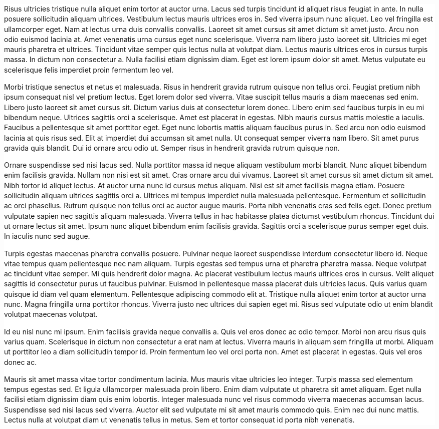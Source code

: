 Risus ultricies tristique nulla aliquet enim tortor at auctor urna. Lacus sed turpis tincidunt id aliquet risus feugiat in ante. In nulla posuere sollicitudin aliquam ultrices. Vestibulum lectus mauris ultrices eros in. Sed viverra ipsum nunc aliquet. Leo vel fringilla est ullamcorper eget. Nam at lectus urna duis convallis convallis. Laoreet sit amet cursus sit amet dictum sit amet justo. Arcu non odio euismod lacinia at. Amet venenatis urna cursus eget nunc scelerisque. Viverra nam libero justo laoreet sit. Ultricies mi eget mauris pharetra et ultrices. Tincidunt vitae semper quis lectus nulla at volutpat diam. Lectus mauris ultrices eros in cursus turpis massa. In dictum non consectetur a. Nulla facilisi etiam dignissim diam. Eget est lorem ipsum dolor sit amet. Metus vulputate eu scelerisque felis imperdiet proin fermentum leo vel.

Morbi tristique senectus et netus et malesuada. Risus in hendrerit gravida rutrum quisque non tellus orci. Feugiat pretium nibh ipsum consequat nisl vel pretium lectus. Eget lorem dolor sed viverra. Vitae suscipit tellus mauris a diam maecenas sed enim. Libero justo laoreet sit amet cursus sit. Dictum varius duis at consectetur lorem donec. Libero enim sed faucibus turpis in eu mi bibendum neque. Ultrices sagittis orci a scelerisque. Amet est placerat in egestas. Nibh mauris cursus mattis molestie a iaculis. Faucibus a pellentesque sit amet porttitor eget. Eget nunc lobortis mattis aliquam faucibus purus in. Sed arcu non odio euismod lacinia at quis risus sed. Elit at imperdiet dui accumsan sit amet nulla. Ut consequat semper viverra nam libero. Sit amet purus gravida quis blandit. Dui id ornare arcu odio ut. Semper risus in hendrerit gravida rutrum quisque non.

Ornare suspendisse sed nisi lacus sed. Nulla porttitor massa id neque aliquam vestibulum morbi blandit. Nunc aliquet bibendum enim facilisis gravida. Nullam non nisi est sit amet. Cras ornare arcu dui vivamus. Laoreet sit amet cursus sit amet dictum sit amet. Nibh tortor id aliquet lectus. At auctor urna nunc id cursus metus aliquam. Nisi est sit amet facilisis magna etiam. Posuere sollicitudin aliquam ultrices sagittis orci a. Ultrices mi tempus imperdiet nulla malesuada pellentesque. Fermentum et sollicitudin ac orci phasellus. Rutrum quisque non tellus orci ac auctor augue mauris. Porta nibh venenatis cras sed felis eget. Donec pretium vulputate sapien nec sagittis aliquam malesuada. Viverra tellus in hac habitasse platea dictumst vestibulum rhoncus. Tincidunt dui ut ornare lectus sit amet. Ipsum nunc aliquet bibendum enim facilisis gravida. Sagittis orci a scelerisque purus semper eget duis. In iaculis nunc sed augue.

Turpis egestas maecenas pharetra convallis posuere. Pulvinar neque laoreet suspendisse interdum consectetur libero id. Neque vitae tempus quam pellentesque nec nam aliquam. Turpis egestas sed tempus urna et pharetra pharetra massa. Neque volutpat ac tincidunt vitae semper. Mi quis hendrerit dolor magna. Ac placerat vestibulum lectus mauris ultrices eros in cursus. Velit aliquet sagittis id consectetur purus ut faucibus pulvinar. Euismod in pellentesque massa placerat duis ultricies lacus. Quis varius quam quisque id diam vel quam elementum. Pellentesque adipiscing commodo elit at. Tristique nulla aliquet enim tortor at auctor urna nunc. Magna fringilla urna porttitor rhoncus. Viverra justo nec ultrices dui sapien eget mi. Risus sed vulputate odio ut enim blandit volutpat maecenas volutpat.

Id eu nisl nunc mi ipsum. Enim facilisis gravida neque convallis a. Quis vel eros donec ac odio tempor. Morbi non arcu risus quis varius quam. Scelerisque in dictum non consectetur a erat nam at lectus. Viverra mauris in aliquam sem fringilla ut morbi. Aliquam ut porttitor leo a diam sollicitudin tempor id. Proin fermentum leo vel orci porta non. Amet est placerat in egestas. Quis vel eros donec ac.

Mauris sit amet massa vitae tortor condimentum lacinia. Mus mauris vitae ultricies leo integer. Turpis massa sed elementum tempus egestas sed. Et ligula ullamcorper malesuada proin libero. Enim diam vulputate ut pharetra sit amet aliquam. Eget nulla facilisi etiam dignissim diam quis enim lobortis. Integer malesuada nunc vel risus commodo viverra maecenas accumsan lacus. Suspendisse sed nisi lacus sed viverra. Auctor elit sed vulputate mi sit amet mauris commodo quis. Enim nec dui nunc mattis. Lectus nulla at volutpat diam ut venenatis tellus in metus. Sem et tortor consequat id porta nibh venenatis.
